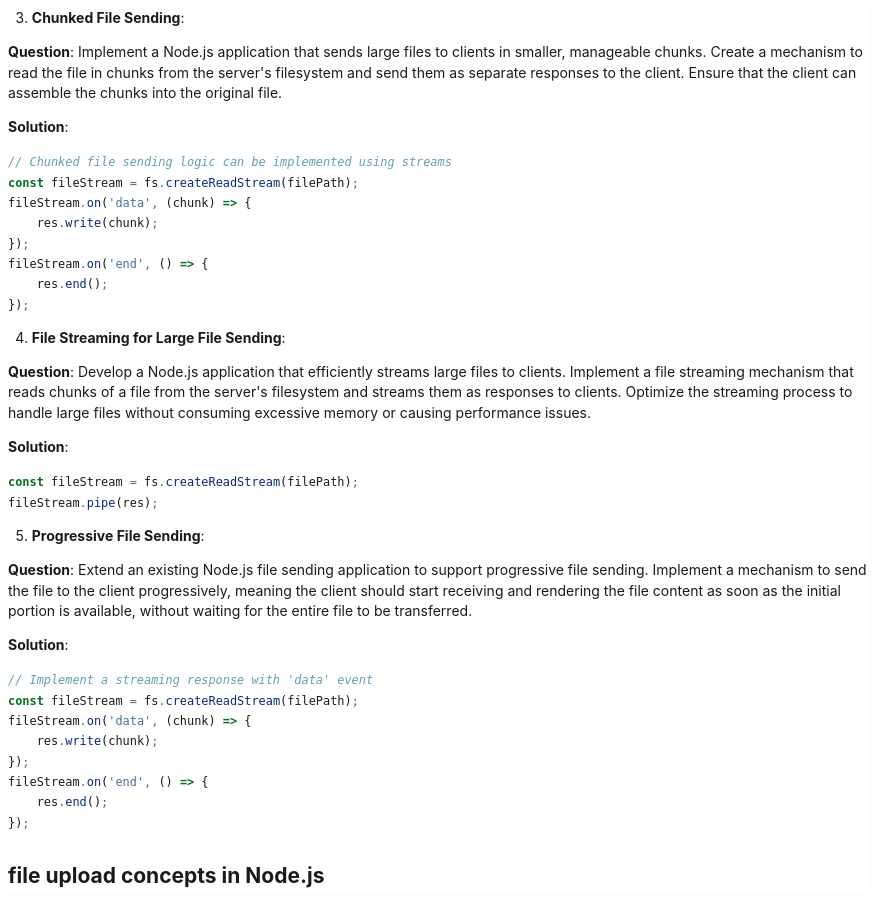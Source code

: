 3. **Chunked File Sending**:

**Question**:
Implement a Node.js application that sends large files to clients in smaller, manageable chunks. Create a mechanism to read the file in chunks from the server's filesystem and send them as separate responses to the client. Ensure that the client can assemble the chunks into the original file.

**Solution**:

```javascript
// Chunked file sending logic can be implemented using streams
const fileStream = fs.createReadStream(filePath);
fileStream.on('data', (chunk) => {
    res.write(chunk);
});
fileStream.on('end', () => {
    res.end();
});
```

4. **File Streaming for Large File Sending**:

**Question**:
Develop a Node.js application that efficiently streams large files to clients. Implement a file streaming mechanism that reads chunks of a file from the server's filesystem and streams them as responses to clients. Optimize the streaming process to handle large files without consuming excessive memory or causing performance issues.

**Solution**:

```javascript
const fileStream = fs.createReadStream(filePath);
fileStream.pipe(res);
```

5. **Progressive File Sending**:

**Question**:
Extend an existing Node.js file sending application to support progressive file sending. Implement a mechanism to send the file to the client progressively, meaning the client should start receiving and rendering the file content as soon as the initial portion is available, without waiting for the entire file to be transferred.

**Solution**:

```javascript
// Implement a streaming response with 'data' event
const fileStream = fs.createReadStream(filePath);
fileStream.on('data', (chunk) => {
    res.write(chunk);
});
fileStream.on('end', () => {
    res.end();
});
``````

<h2> file upload concepts in Node.js  </h2>
